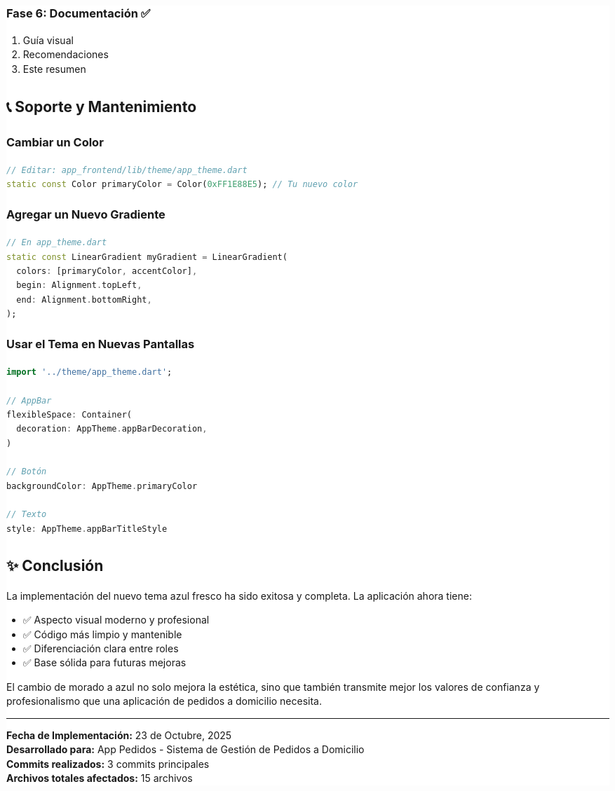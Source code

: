 ### Fase 6: Documentación ✅
1. Guía visual
2. Recomendaciones
3. Este resumen

## 📞 Soporte y Mantenimiento

### Cambiar un Color
```dart
// Editar: app_frontend/lib/theme/app_theme.dart
static const Color primaryColor = Color(0xFF1E88E5); // Tu nuevo color
```

### Agregar un Nuevo Gradiente
```dart
// En app_theme.dart
static const LinearGradient myGradient = LinearGradient(
  colors: [primaryColor, accentColor],
  begin: Alignment.topLeft,
  end: Alignment.bottomRight,
);
```

### Usar el Tema en Nuevas Pantallas
```dart
import '../theme/app_theme.dart';

// AppBar
flexibleSpace: Container(
  decoration: AppTheme.appBarDecoration,
)

// Botón
backgroundColor: AppTheme.primaryColor

// Texto
style: AppTheme.appBarTitleStyle
```

## ✨ Conclusión

La implementación del nuevo tema azul fresco ha sido exitosa y completa. La aplicación ahora tiene:

- ✅ Aspecto visual moderno y profesional
- ✅ Código más limpio y mantenible
- ✅ Diferenciación clara entre roles
- ✅ Base sólida para futuras mejoras

El cambio de morado a azul no solo mejora la estética, sino que también transmite mejor los valores de confianza y profesionalismo que una aplicación de pedidos a domicilio necesita.

---

**Fecha de Implementación:** 23 de Octubre, 2025  
**Desarrollado para:** App Pedidos - Sistema de Gestión de Pedidos a Domicilio  
**Commits realizados:** 3 commits principales  
**Archivos totales afectados:** 15 archivos

